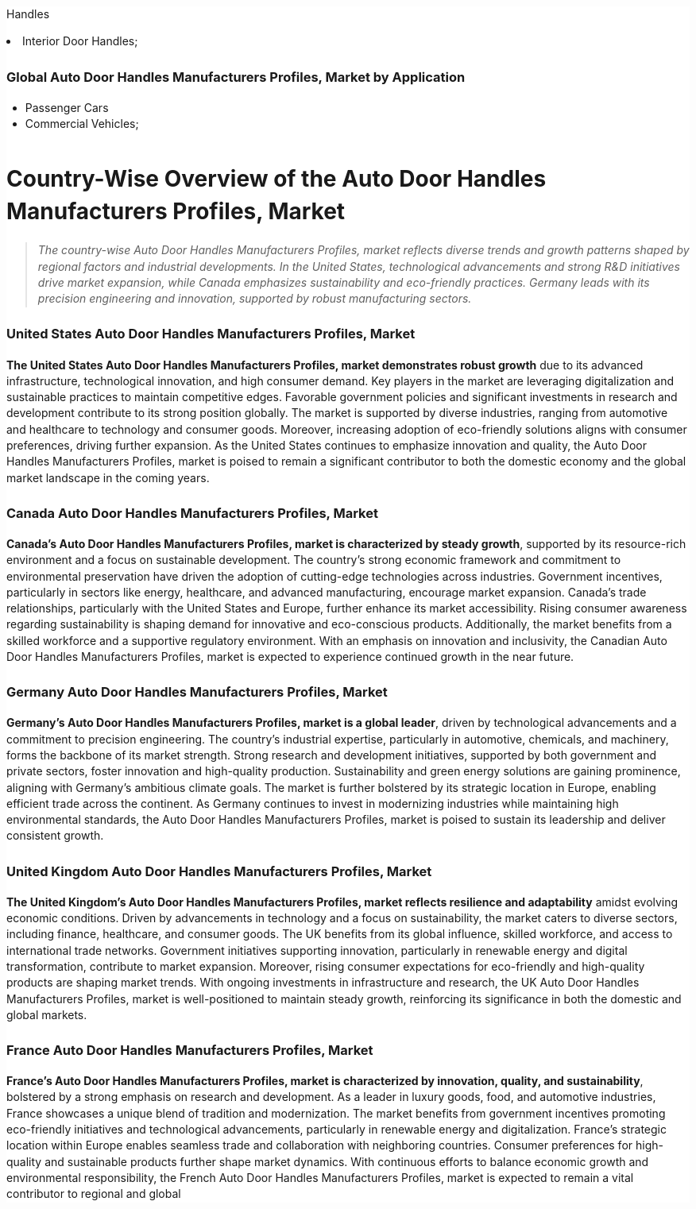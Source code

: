 Handles</li><li>Interior Door Handles;</li></ul><h3>Global Auto Door Handles Manufacturers Profiles, Market by Application</h3><ul><li>Passenger Cars</li><li>Commercial Vehicles;</li></ul><h1><span class="">Country-Wise Overview of the Auto Door Handles Manufacturers Profiles, Market<br /></span></h1><blockquote><p><em><span class="">The country-wise Auto Door Handles Manufacturers Profiles, market reflects diverse trends and growth patterns shaped by regional factors and industrial developments. In the United States, technological advancements and strong R&amp;D initiatives drive market expansion, while Canada emphasizes sustainability and eco-friendly practices. Germany leads with its precision engineering and innovation, supported by robust manufacturing sectors.</span></em></p></blockquote><h3><strong>United States Auto Door Handles Manufacturers Profiles, Market</strong></h3><p><strong>The United States Auto Door Handles Manufacturers Profiles, market demonstrates robust growth</strong> due to its advanced infrastructure, technological innovation, and high consumer demand. Key players in the market are leveraging digitalization and sustainable practices to maintain competitive edges. Favorable government policies and significant investments in research and development contribute to its strong position globally. The market is supported by diverse industries, ranging from automotive and healthcare to technology and consumer goods. Moreover, increasing adoption of eco-friendly solutions aligns with consumer preferences, driving further expansion. As the United States continues to emphasize innovation and quality, the Auto Door Handles Manufacturers Profiles, market is poised to remain a significant contributor to both the domestic economy and the global market landscape in the coming years.</p><h3><strong>Canada Auto Door Handles Manufacturers Profiles, Market</strong></h3><p><strong>Canada&rsquo;s Auto Door Handles Manufacturers Profiles, market is characterized by steady growth</strong>, supported by its resource-rich environment and a focus on sustainable development. The country&rsquo;s strong economic framework and commitment to environmental preservation have driven the adoption of cutting-edge technologies across industries. Government incentives, particularly in sectors like energy, healthcare, and advanced manufacturing, encourage market expansion. Canada&rsquo;s trade relationships, particularly with the United States and Europe, further enhance its market accessibility. Rising consumer awareness regarding sustainability is shaping demand for innovative and eco-conscious products. Additionally, the market benefits from a skilled workforce and a supportive regulatory environment. With an emphasis on innovation and inclusivity, the Canadian Auto Door Handles Manufacturers Profiles, market is expected to experience continued growth in the near future.</p><h3><strong>Germany Auto Door Handles Manufacturers Profiles, Market</strong></h3><p><strong>Germany&rsquo;s Auto Door Handles Manufacturers Profiles, market is a global leader</strong>, driven by technological advancements and a commitment to precision engineering. The country&rsquo;s industrial expertise, particularly in automotive, chemicals, and machinery, forms the backbone of its market strength. Strong research and development initiatives, supported by both government and private sectors, foster innovation and high-quality production. Sustainability and green energy solutions are gaining prominence, aligning with Germany&rsquo;s ambitious climate goals. The market is further bolstered by its strategic location in Europe, enabling efficient trade across the continent. As Germany continues to invest in modernizing industries while maintaining high environmental standards, the Auto Door Handles Manufacturers Profiles, market is poised to sustain its leadership and deliver consistent growth.</p><h3><strong>United Kingdom Auto Door Handles Manufacturers Profiles, Market</strong></h3><p><strong>The United Kingdom&rsquo;s Auto Door Handles Manufacturers Profiles, market reflects resilience and adaptability</strong> amidst evolving economic conditions. Driven by advancements in technology and a focus on sustainability, the market caters to diverse sectors, including finance, healthcare, and consumer goods. The UK benefits from its global influence, skilled workforce, and access to international trade networks. Government initiatives supporting innovation, particularly in renewable energy and digital transformation, contribute to market expansion. Moreover, rising consumer expectations for eco-friendly and high-quality products are shaping market trends. With ongoing investments in infrastructure and research, the UK Auto Door Handles Manufacturers Profiles, market is well-positioned to maintain steady growth, reinforcing its significance in both the domestic and global markets.</p><h3><strong>France Auto Door Handles Manufacturers Profiles, Market</strong></h3><p><strong>France&rsquo;s Auto Door Handles Manufacturers Profiles, market is characterized by innovation, quality, and sustainability</strong>, bolstered by a strong emphasis on research and development. As a leader in luxury goods, food, and automotive industries, France showcases a unique blend of tradition and modernization. The market benefits from government incentives promoting eco-friendly initiatives and technological advancements, particularly in renewable energy and digitalization. France&rsquo;s strategic location within Europe enables seamless trade and collaboration with neighboring countries. Consumer preferences for high-quality and sustainable products further shape market dynamics. With continuous efforts to balance economic growth and environmental responsibility, the French Auto Door Handles Manufacturers Profiles, market is expected to remain a vital contributor to regional and global